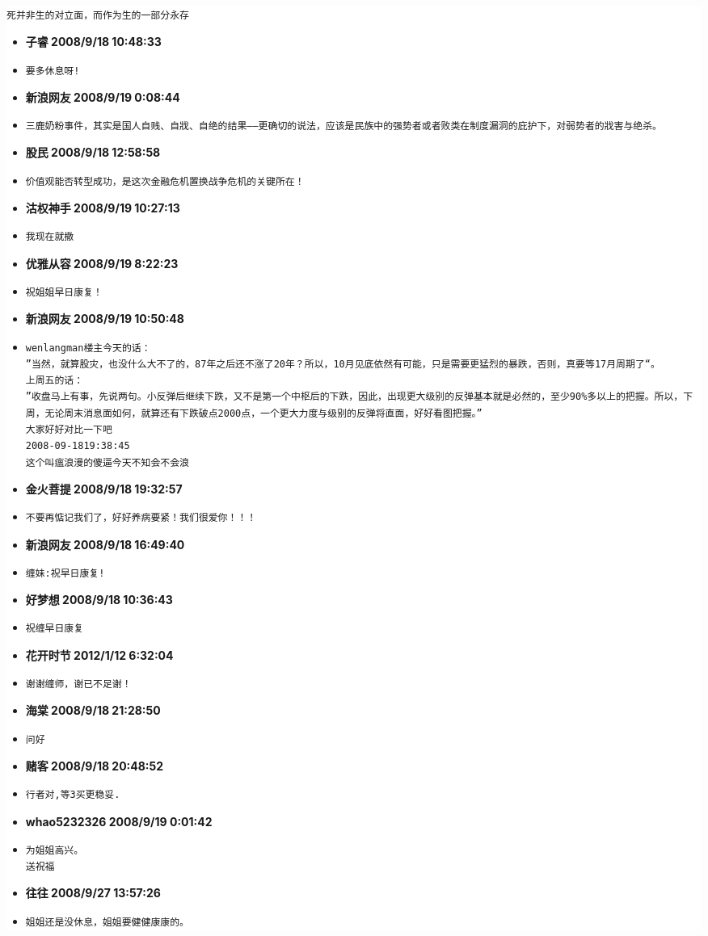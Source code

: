   ```
  死并非生的对立面，而作为生的一部分永存
  ```
- **子睿 2008/9/18 10:48:33**
- ```
  要多休息呀!
  ```
- **新浪网友 2008/9/19 0:08:44**
- ```
  三鹿奶粉事件，其实是国人自贱、自戕、自绝的结果――更确切的说法，应该是民族中的强势者或者败类在制度漏洞的庇护下，对弱势者的戕害与绝杀。
  ```
- **股民 2008/9/18 12:58:58**
- ```
  价值观能否转型成功，是这次金融危机置换战争危机的关键所在！
  ```
- **沽权神手 2008/9/19 10:27:13**
- ```
  我现在就撤
  ```
- **优雅从容 2008/9/19 8:22:23**
- ```
  祝姐姐早日康复！
  ```
- **新浪网友 2008/9/19 10:50:48**
- ```
  wenlangman楼主今天的话：
  ”当然，就算股灾，也没什么大不了的，87年之后还不涨了20年？所以，10月见底依然有可能，只是需要更猛烈的暴跌，否则，真要等17月周期了“。
  上周五的话：
  ”收盘马上有事，先说两句。小反弹后继续下跌，又不是第一个中枢后的下跌，因此，出现更大级别的反弹基本就是必然的，至少90%多以上的把握。所以，下周，无论周末消息面如何，就算还有下跌破点2000点，一个更大力度与级别的反弹将直面，好好看图把握。”
  大家好好对比一下吧
  2008-09-1819:38:45
  这个叫瘟浪漫的傻逼今天不知会不会浪
  ```
- **金火菩提 2008/9/18 19:32:57**
- ```
  不要再惦记我们了，好好养病要紧！我们很爱你！！！
  ```
- **新浪网友 2008/9/18 16:49:40**
- ```
  缠妹:祝早日康复!
  ```
- **好梦想 2008/9/18 10:36:43**
- ```
  祝缠早日康复
  ```
- **花开时节 2012/1/12 6:32:04**
- ```
  谢谢缠师，谢已不足谢！
  ```
- **海棠 2008/9/18 21:28:50**
- ```
  问好
  ```
- **赌客 2008/9/18 20:48:52**
- ```
  行者对,等3买更稳妥.
  ```
- **whao5232326 2008/9/19 0:01:42**
- ```
  为姐姐高兴。
  送祝福
  ```
- **往往 2008/9/27 13:57:26**
- ```
  姐姐还是没休息，姐姐要健健康康的。
  ```